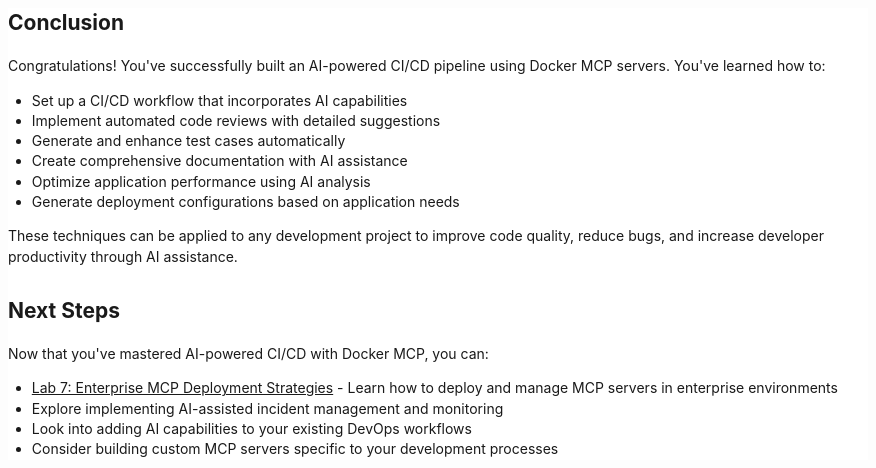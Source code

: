 <div class="lab-conclusion">
  <h2><i class="fas fa-flag-checkered"></i> Conclusion</h2>
  <p>Congratulations! You've successfully built an AI-powered CI/CD pipeline using Docker MCP servers. You've learned how to:</p>
  <ul>
    <li>Set up a CI/CD workflow that incorporates AI capabilities</li>
    <li>Implement automated code reviews with detailed suggestions</li>
    <li>Generate and enhance test cases automatically</li>
    <li>Create comprehensive documentation with AI assistance</li>
    <li>Optimize application performance using AI analysis</li>
    <li>Generate deployment configurations based on application needs</li>
  </ul>
  <p>These techniques can be applied to any development project to improve code quality, reduce bugs, and increase developer productivity through AI assistance.</p>
</div>

<div class="next-steps">
  <h2><i class="fas fa-arrow-circle-right"></i> Next Steps</h2>
  <p>Now that you've mastered AI-powered CI/CD with Docker MCP, you can:</p>
  <ul>
    <li><a href="/docs/labs/enterprise-mcp-lab">Lab 7: Enterprise MCP Deployment Strategies</a> - Learn how to deploy and manage MCP servers in enterprise environments</li>
    <li>Explore implementing AI-assisted incident management and monitoring</li>
    <li>Look into adding AI capabilities to your existing DevOps workflows</li>
    <li>Consider building custom MCP servers specific to your development processes</li>
  </ul>
</div>
